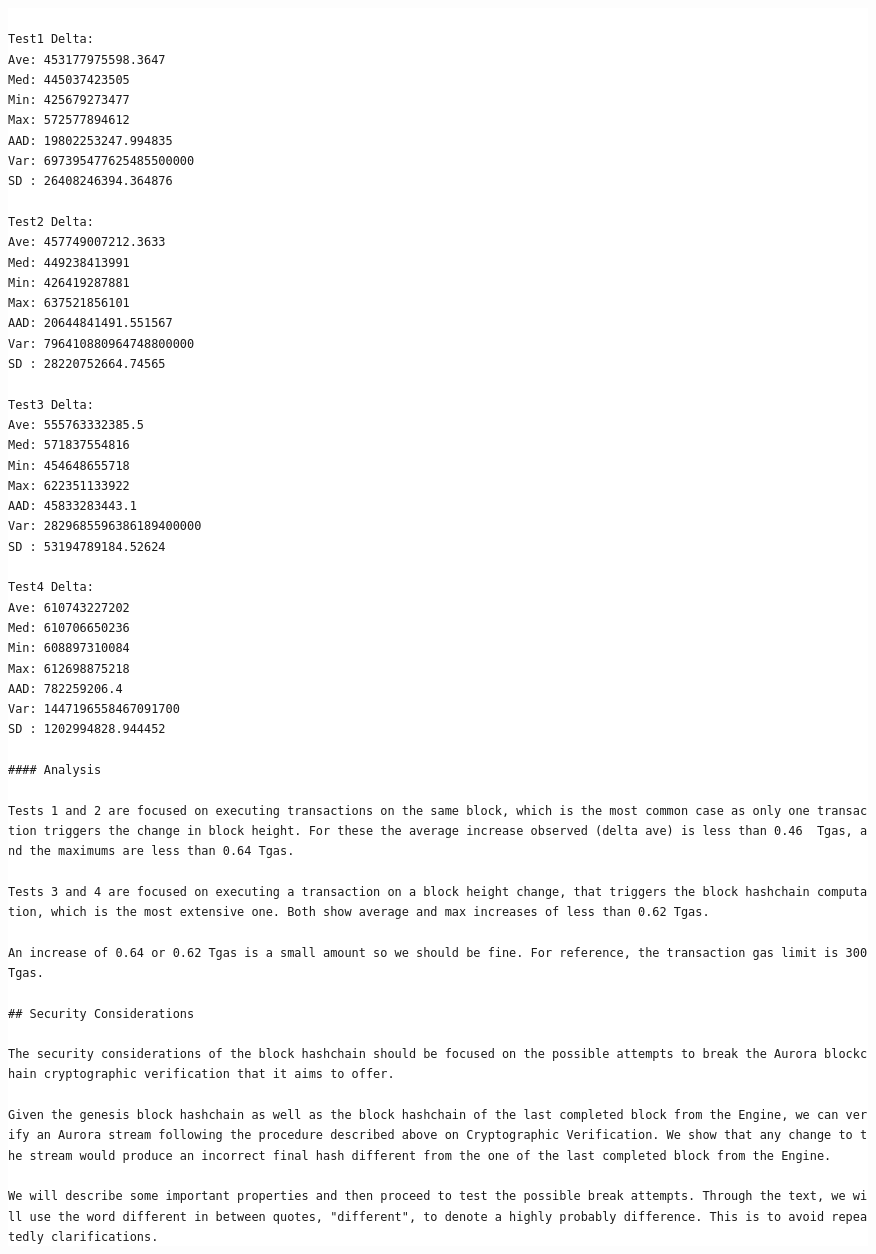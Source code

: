 ```

Test1 Delta:
Ave: 453177975598.3647
Med: 445037423505
Min: 425679273477
Max: 572577894612
AAD: 19802253247.994835
Var: 697395477625485500000
SD : 26408246394.364876

Test2 Delta:
Ave: 457749007212.3633
Med: 449238413991
Min: 426419287881
Max: 637521856101
AAD: 20644841491.551567
Var: 796410880964748800000
SD : 28220752664.74565

Test3 Delta:
Ave: 555763332385.5
Med: 571837554816
Min: 454648655718
Max: 622351133922
AAD: 45833283443.1
Var: 2829685596386189400000
SD : 53194789184.52624

Test4 Delta:
Ave: 610743227202
Med: 610706650236
Min: 608897310084
Max: 612698875218
AAD: 782259206.4
Var: 1447196558467091700
SD : 1202994828.944452

#### Analysis

Tests 1 and 2 are focused on executing transactions on the same block, which is the most common case as only one transaction triggers the change in block height. For these the average increase observed (delta ave) is less than 0.46  Tgas, and the maximums are less than 0.64 Tgas.

Tests 3 and 4 are focused on executing a transaction on a block height change, that triggers the block hashchain computation, which is the most extensive one. Both show average and max increases of less than 0.62 Tgas.

An increase of 0.64 or 0.62 Tgas is a small amount so we should be fine. For reference, the transaction gas limit is 300 Tgas.

## Security Considerations

The security considerations of the block hashchain should be focused on the possible attempts to break the Aurora blockchain cryptographic verification that it aims to offer.

Given the genesis block hashchain as well as the block hashchain of the last completed block from the Engine, we can verify an Aurora stream following the procedure described above on Cryptographic Verification. We show that any change to the stream would produce an incorrect final hash different from the one of the last completed block from the Engine.

We will describe some important properties and then proceed to test the possible break attempts. Through the text, we will use the word different in between quotes, "different", to denote a highly probably difference. This is to avoid repeatedly clarifications.
```